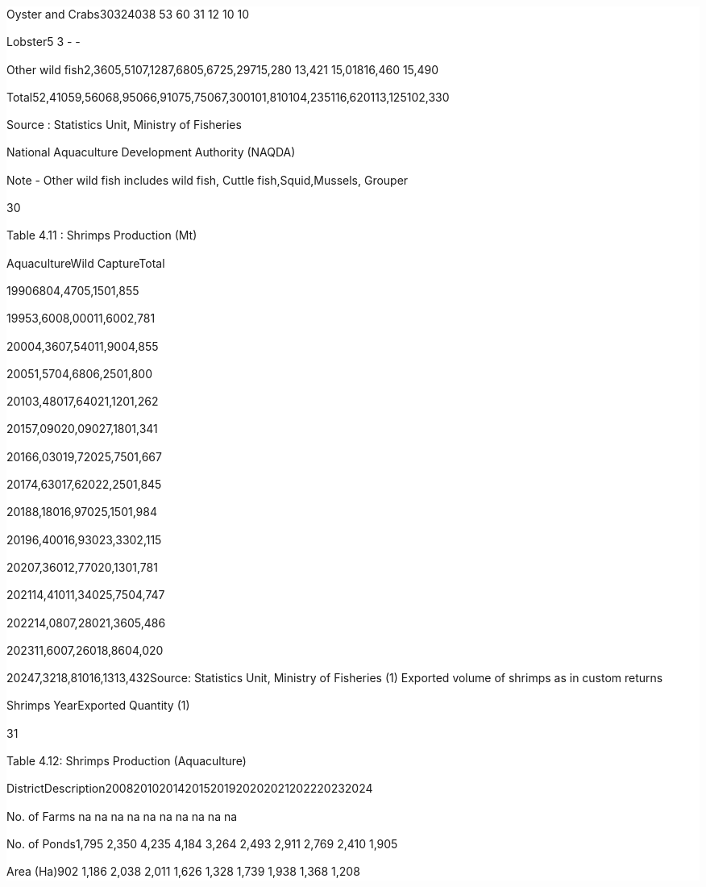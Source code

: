 Oyster and Crabs30324038 53 60 31 12 10 10

Lobster5 3 - -

Other wild fish2,3605,5107,1287,6805,6725,29715,280 13,421 15,01816,460 15,490

Total52,41059,56068,95066,91075,75067,300101,810104,235116,620113,125102,330

Source : Statistics Unit, Ministry of Fisheries

National Aquaculture Development Authority (NAQDA)

Note - Other wild fish includes wild fish, Cuttle fish,Squid,Mussels, Grouper

30

Table 4.11 : Shrimps Production (Mt)

AquacultureWild CaptureTotal

19906804,4705,1501,855

19953,6008,00011,6002,781

20004,3607,54011,9004,855

20051,5704,6806,2501,800

20103,48017,64021,1201,262

20157,09020,09027,1801,341

20166,03019,72025,7501,667

20174,63017,62022,2501,845

20188,18016,97025,1501,984

20196,40016,93023,3302,115

20207,36012,77020,1301,781

202114,41011,34025,7504,747

202214,0807,28021,3605,486

202311,6007,26018,8604,020

20247,3218,81016,1313,432Source: Statistics Unit, Ministry of Fisheries (1) Exported volume of shrimps as in custom returns

Shrimps YearExported Quantity (1)

31

Table 4.12: Shrimps Production (Aquaculture)

DistrictDescription2008201020142015201920202021202220232024

No. of Farms na na na na na na na na na na

No. of Ponds1,795 2,350 4,235 4,184 3,264 2,493 2,911 2,769 2,410 1,905

Area (Ha)902 1,186 2,038 2,011 1,626 1,328 1,739 1,938 1,368 1,208
